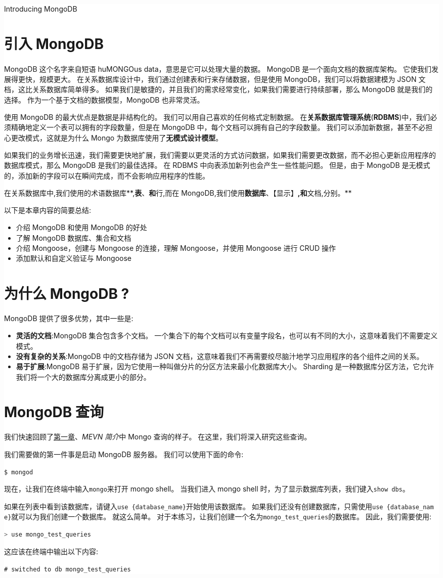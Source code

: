 Introducing MongoDB <link href="css/style.css" rel="stylesheet" type="text/css">  

# 引入 MongoDB

MongoDB 这个名字来自短语 huMONGOus data，意思是它可以处理大量的数据。 MongoDB 是一个面向文档的数据库架构。 它使我们发展得更快，规模更大。 在关系数据库设计中，我们通过创建表和行来存储数据，但是使用 MongoDB，我们可以将数据建模为 JSON 文档，这比关系数据库简单得多。 如果我们是敏捷的，并且我们的需求经常变化，如果我们需要进行持续部署，那么 MongoDB 就是我们的选择。 作为一个基于文档的数据模型，MongoDB 也非常灵活。

使用 MongoDB 的最大优点是数据是非结构化的。 我们可以用自己喜欢的任何格式定制数据。 在**关系数据库管理系统**(**RDBMS**)中，我们必须精确地定义一个表可以拥有的字段数量，但是在 MongoDB 中，每个文档可以拥有自己的字段数量。 我们可以添加新数据，甚至不必担心更改模式，这就是为什么 Mongo 为数据库使用了**无模式设计模型**。

如果我们的业务增长迅速，我们需要更快地扩展，我们需要以更灵活的方式访问数据，如果我们需要更改数据，而不必担心更新应用程序的数据库模式，那么 MongoDB 是我们的最佳选择。 在 RDBMS 中向表添加新列也会产生一些性能问题。 但是，由于 MongoDB 是无模式的，添加新的字段可以在瞬间完成，而不会影响应用程序的性能。

在关系数据库中,我们使用的术语数据库**,**表**、**和**行,而在 MongoDB,我们使用**数据库**、【显示】**,和**文档,分别。**

以下是本章内容的简要总结:

*   介绍 MongoDB 和使用 MongoDB 的好处
*   了解 MongoDB 数据库、集合和文档
*   介绍 Mongoose，创建与 Mongoose 的连接，理解 Mongoose，并使用 Mongoose 进行 CRUD 操作
*   添加默认和自定义验证与 Mongoose

# 为什么 MongoDB ?

MongoDB 提供了很多优势，其中一些是:

*   **灵活的文档**:MongoDB 集合包含多个文档。 一个集合下的每个文档可以有变量字段名，也可以有不同的大小，这意味着我们不需要定义模式。
*   **没有复杂的关系**:MongoDB 中的文档存储为 JSON 文档，这意味着我们不再需要绞尽脑汁地学习应用程序的各个组件之间的关系。
*   **易于扩展**:MongoDB 易于扩展，因为它使用一种叫做分片的分区方法来最小化数据库大小。 Sharding 是一种数据库分区方法，它允许我们将一个大的数据库分离成更小的部分。

# MongoDB 查询

我们快速回顾了[第一章](01.html)、*MEVN 简介*中 Mongo 查询的样子。 在这里，我们将深入研究这些查询。

我们需要做的第一件事是启动 MongoDB 服务器。 我们可以使用下面的命令:

```js
$ mongod
```

现在，让我们在终端中输入`mongo`来打开 mongo shell。 当我们进入 mongo shell 时，为了显示数据库列表，我们键入`show dbs`。

如果在列表中看到该数据库，请键入`use {database_name}`开始使用该数据库。 如果我们还没有创建数据库，只需使用`use {database_name}`就可以为我们创建一个数据库。 就这么简单。 对于本练习，让我们创建一个名为`mongo_test_queries`的数据库。 因此，我们需要使用:

```js
> use mongo_test_queries
```

这应该在终端中输出以下内容:

```js
# switched to db mongo_test_queries
```
